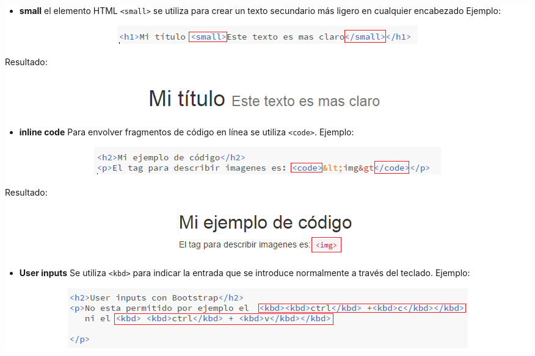 - **small**
el elemento HTML ```<small>``` se utiliza para crear un texto secundario más ligero en cualquier encabezado
Ejemplo:

<p align="center">
<img src="https://github.com/Audita/TecnologiasWebConJS/blob/03.-Bootstrap/Informe3/Imagenes/small.png">
</p>

Resultado:

<p align="center">
<img src="https://github.com/Audita/TecnologiasWebConJS/blob/03.-Bootstrap/Informe3/Imagenes/smallres.png">
</p>

- **inline code**
Para envolver fragmentos de código en línea se utiliza ```<code>```.
Ejemplo:

<p align="center">
<img src="https://github.com/Audita/TecnologiasWebConJS/blob/03.-Bootstrap/Informe3/Imagenes/code.png">
</p>

Resultado:

<p align="center">
<img src="https://github.com/Audita/TecnologiasWebConJS/blob/03.-Bootstrap/Informe3/Imagenes/coderes.png">
</p>

- **User inputs**
Se utiliza ```<kbd>``` para indicar la entrada que se introduce normalmente a través del teclado.
Ejemplo:

<p align="center">
<img src="https://github.com/Audita/TecnologiasWebConJS/blob/03.-Bootstrap/Informe3/Imagenes/userinput.png">
</p>

